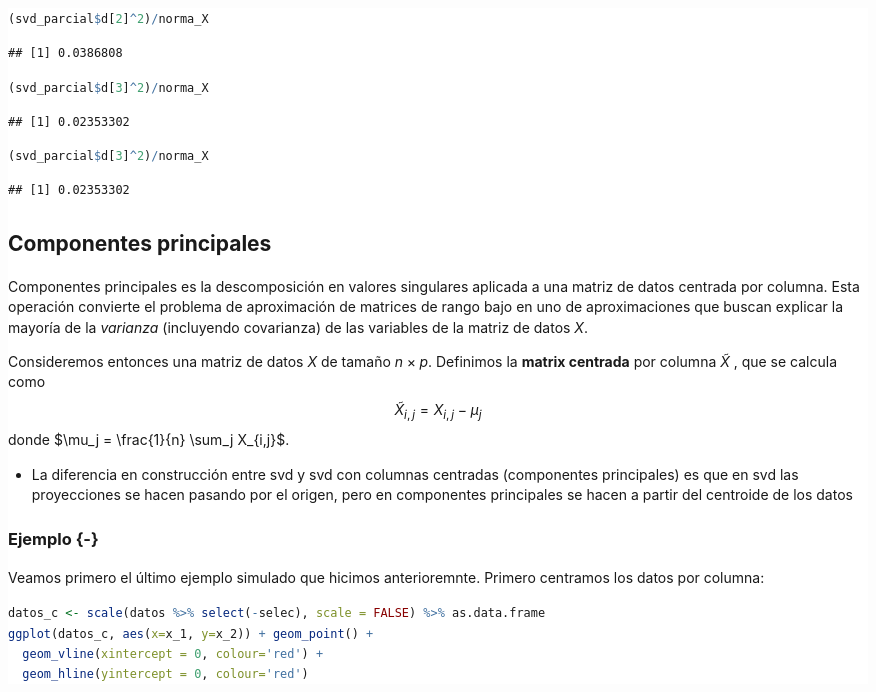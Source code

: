 ```r
(svd_parcial$d[2]^2)/norma_X
```

```
## [1] 0.0386808
```

```r
(svd_parcial$d[3]^2)/norma_X
```

```
## [1] 0.02353302
```

```r
(svd_parcial$d[3]^2)/norma_X
```

```
## [1] 0.02353302
```




## Componentes principales

Componentes principales es la descomposición en valores singulares aplicada
a una matriz de datos centrada por columna. Esta operación convierte el problema
de aproximación de matrices de rango bajo en uno de aproximaciones que buscan
explicar la mayoría de la *varianza* (incluyendo covarianza) 
de las variables de la matriz de datos $X$. 


Consideremos entonces una matriz de datos $X$ de tamaño $n\times p$. Definimos
la **matrix centrada** por columna $\tilde{X}$ , que se calcula como
$$\tilde{X}_{i,j} = X_{i,j} - \mu_j$$
  donde $\mu_j = \frac{1}{n} \sum_j X_{i,j}$.


- La diferencia en construcción entre svd y svd con columnas centradas (componentes principales)
es que en svd las proyecciones se hacen pasando por el origen, pero en componentes principales se hacen a partir del centroide de los datos

### Ejemplo {-}

Veamos primero el último ejemplo simulado que hicimos anterioremnte. Primero centramos
los datos por columna:
  

```r
datos_c <- scale(datos %>% select(-selec), scale = FALSE) %>% as.data.frame
ggplot(datos_c, aes(x=x_1, y=x_2)) + geom_point() +
  geom_vline(xintercept = 0, colour='red') +
  geom_hline(yintercept = 0, colour='red')
```
